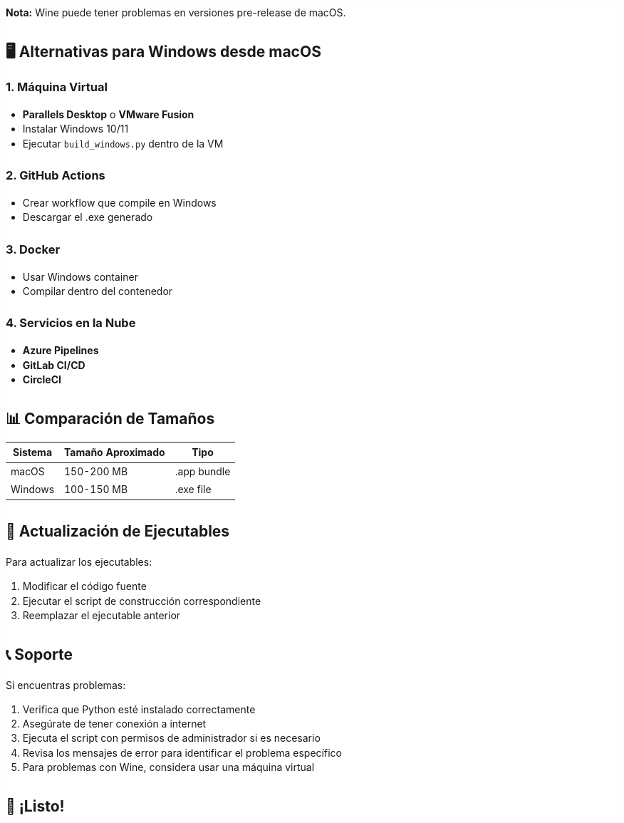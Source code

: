 **Nota:** Wine puede tener problemas en versiones pre-release de macOS.

## 🖥️ Alternativas para Windows desde macOS

### 1. Máquina Virtual
- **Parallels Desktop** o **VMware Fusion**
- Instalar Windows 10/11
- Ejecutar `build_windows.py` dentro de la VM

### 2. GitHub Actions
- Crear workflow que compile en Windows
- Descargar el .exe generado

### 3. Docker
- Usar Windows container
- Compilar dentro del contenedor

### 4. Servicios en la Nube
- **Azure Pipelines**
- **GitLab CI/CD**
- **CircleCI**

## 📊 Comparación de Tamaños

| Sistema | Tamaño Aproximado | Tipo |
|---------|------------------|------|
| macOS   | 150-200 MB       | .app bundle |
| Windows | 100-150 MB       | .exe file |

## 🔄 Actualización de Ejecutables

Para actualizar los ejecutables:
1. Modificar el código fuente
2. Ejecutar el script de construcción correspondiente
3. Reemplazar el ejecutable anterior

## 📞 Soporte

Si encuentras problemas:
1. Verifica que Python esté instalado correctamente
2. Asegúrate de tener conexión a internet
3. Ejecuta el script con permisos de administrador si es necesario
4. Revisa los mensajes de error para identificar el problema específico
5. Para problemas con Wine, considera usar una máquina virtual

## 🎉 ¡Listo!
